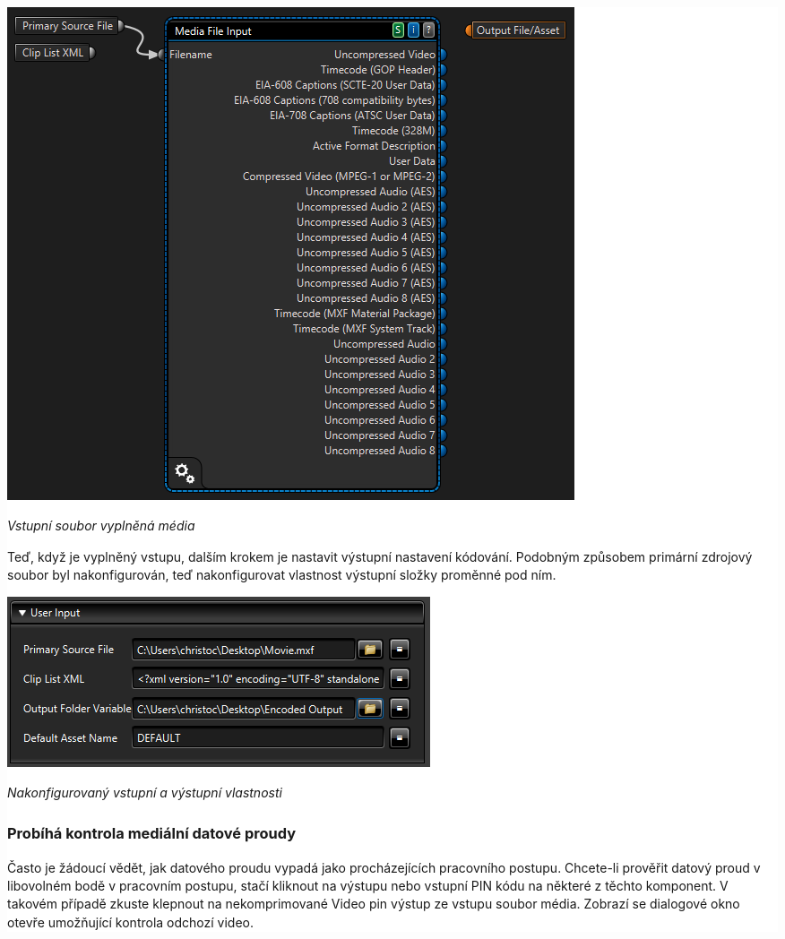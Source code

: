 ![Vstupní soubor vyplněná média](./media/media-services-media-encoder-premium-workflow-tutorials/media-services-populated-media-file-input.png)

*Vstupní soubor vyplněná média*

Teď, když je vyplněný vstupu, dalším krokem je nastavit výstupní nastavení kódování. Podobným způsobem primární zdrojový soubor byl nakonfigurován, teď nakonfigurovat vlastnost výstupní složky proměnné pod ním.

![Nakonfigurovaný vstupní a výstupní vlastnosti](./media/media-services-media-encoder-premium-workflow-tutorials/media-services-configured-io-properties.png)

*Nakonfigurovaný vstupní a výstupní vlastnosti*

### <a id="MXF_to_MP4_streams"></a>Probíhá kontrola mediální datové proudy
Často je žádoucí vědět, jak datového proudu vypadá jako procházejících pracovního postupu. Chcete-li prověřit datový proud v libovolném bodě v pracovním postupu, stačí kliknout na výstupu nebo vstupní PIN kódu na některé z těchto komponent. V takovém případě zkuste klepnout na nekomprimované Video pin výstup ze vstupu soubor média. Zobrazí se dialogové okno otevře umožňující kontrola odchozí video.
